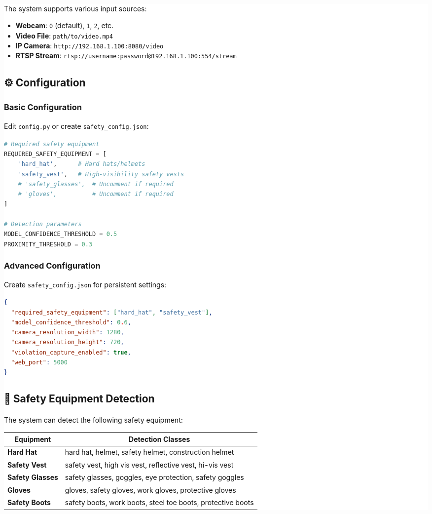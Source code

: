The system supports various input sources:

- **Webcam**: `0` (default), `1`, `2`, etc.
- **Video File**: `path/to/video.mp4`
- **IP Camera**: `http://192.168.1.100:8080/video`
- **RTSP Stream**: `rtsp://username:password@192.168.1.100:554/stream`

## ⚙️ Configuration

### Basic Configuration

Edit `config.py` or create `safety_config.json`:

```python
# Required safety equipment
REQUIRED_SAFETY_EQUIPMENT = [
    'hard_hat',      # Hard hats/helmets
    'safety_vest',   # High-visibility safety vests
    # 'safety_glasses',  # Uncomment if required
    # 'gloves',          # Uncomment if required
]

# Detection parameters
MODEL_CONFIDENCE_THRESHOLD = 0.5
PROXIMITY_THRESHOLD = 0.3
```

### Advanced Configuration

Create `safety_config.json` for persistent settings:

```json
{
  "required_safety_equipment": ["hard_hat", "safety_vest"],
  "model_confidence_threshold": 0.6,
  "camera_resolution_width": 1280,
  "camera_resolution_height": 720,
  "violation_capture_enabled": true,
  "web_port": 5000
}
```

## 🎯 Safety Equipment Detection

The system can detect the following safety equipment:

| Equipment | Detection Classes |
|-----------|-------------------|
| **Hard Hat** | hard hat, helmet, safety helmet, construction helmet |
| **Safety Vest** | safety vest, high vis vest, reflective vest, hi-vis vest |
| **Safety Glasses** | safety glasses, goggles, eye protection, safety goggles |
| **Gloves** | gloves, safety gloves, work gloves, protective gloves |
| **Safety Boots** | safety boots, work boots, steel toe boots, protective boots |
